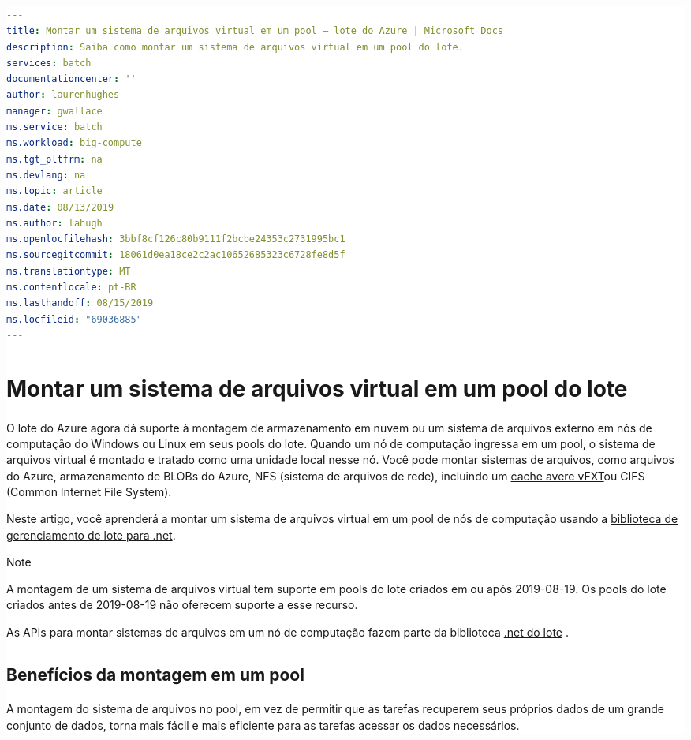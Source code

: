 ```yaml
---
title: Montar um sistema de arquivos virtual em um pool – lote do Azure | Microsoft Docs
description: Saiba como montar um sistema de arquivos virtual em um pool do lote.
services: batch
documentationcenter: ''
author: laurenhughes
manager: gwallace
ms.service: batch
ms.workload: big-compute
ms.tgt_pltfrm: na
ms.devlang: na
ms.topic: article
ms.date: 08/13/2019
ms.author: lahugh
ms.openlocfilehash: 3bbf8cf126c80b9111f2bcbe24353c2731995bc1
ms.sourcegitcommit: 18061d0ea18ce2c2ac10652685323c6728fe8d5f
ms.translationtype: MT
ms.contentlocale: pt-BR
ms.lasthandoff: 08/15/2019
ms.locfileid: "69036885"
---
```

# <a name="mount-a-virtual-file-system-on-a-batch-pool"></a>Montar um sistema de arquivos virtual em um pool do lote

O lote do Azure agora dá suporte à montagem de armazenamento em nuvem ou um sistema de arquivos externo em nós de computação do Windows ou Linux em seus pools do lote. Quando um nó de computação ingressa em um pool, o sistema de arquivos virtual é montado e tratado como uma unidade local nesse nó. Você pode montar sistemas de arquivos, como arquivos do Azure, armazenamento de BLOBs do Azure, NFS (sistema de arquivos de rede), incluindo um [cache avere vFXT](../avere-vfxt/avere-vfxt-overview.md)ou CIFS (Common Internet File System).

Neste artigo, você aprenderá a montar um sistema de arquivos virtual em um pool de nós de computação usando a [biblioteca de gerenciamento de lote para .net](https://docs.microsoft.com/dotnet/api/overview/azure/batch?view=azure-dotnet).

> [!NOTE]
> A montagem de um sistema de arquivos virtual tem suporte em pools do lote criados em ou após 2019-08-19. Os pools do lote criados antes de 2019-08-19 não oferecem suporte a esse recurso.
> 
> As APIs para montar sistemas de arquivos em um nó de computação fazem parte da biblioteca [.net do lote](https://docs.microsoft.com/dotnet/api/microsoft.azure.batch?view=azure-dotnet) .

## <a name="benefits-of-mounting-on-a-pool"></a>Benefícios da montagem em um pool

A montagem do sistema de arquivos no pool, em vez de permitir que as tarefas recuperem seus próprios dados de um grande conjunto de dados, torna mais fácil e mais eficiente para as tarefas acessar os dados necessários.
